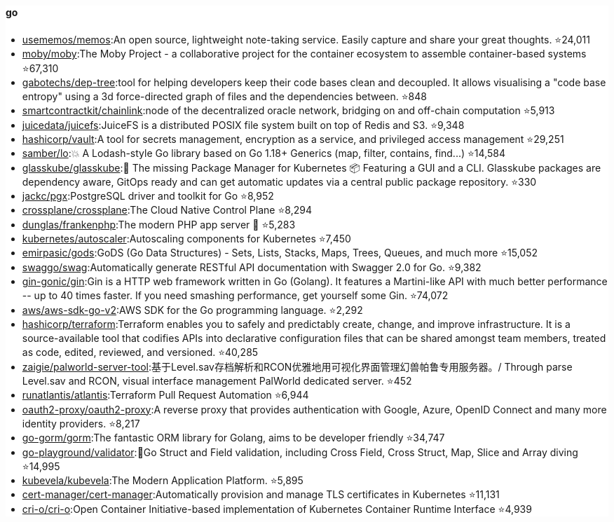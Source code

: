 #### go
* [usememos/memos](https://github.com/usememos/memos):An open source, lightweight note-taking service. Easily capture and share your great thoughts. ⭐24,011
* [moby/moby](https://github.com/moby/moby):The Moby Project - a collaborative project for the container ecosystem to assemble container-based systems ⭐67,310
* [gabotechs/dep-tree](https://github.com/gabotechs/dep-tree):tool for helping developers keep their code bases clean and decoupled. It allows visualising a "code base entropy" using a 3d force-directed graph of files and the dependencies between. ⭐848
* [smartcontractkit/chainlink](https://github.com/smartcontractkit/chainlink):node of the decentralized oracle network, bridging on and off-chain computation ⭐5,913
* [juicedata/juicefs](https://github.com/juicedata/juicefs):JuiceFS is a distributed POSIX file system built on top of Redis and S3. ⭐9,348
* [hashicorp/vault](https://github.com/hashicorp/vault):A tool for secrets management, encryption as a service, and privileged access management ⭐29,251
* [samber/lo](https://github.com/samber/lo):💥 A Lodash-style Go library based on Go 1.18+ Generics (map, filter, contains, find...) ⭐14,584
* [glasskube/glasskube](https://github.com/glasskube/glasskube):🧊 The missing Package Manager for Kubernetes 📦 Featuring a GUI and a CLI. Glasskube packages are dependency aware, GitOps ready and can get automatic updates via a central public package repository. ⭐330
* [jackc/pgx](https://github.com/jackc/pgx):PostgreSQL driver and toolkit for Go ⭐8,952
* [crossplane/crossplane](https://github.com/crossplane/crossplane):The Cloud Native Control Plane ⭐8,294
* [dunglas/frankenphp](https://github.com/dunglas/frankenphp):The modern PHP app server 🧟 ⭐5,283
* [kubernetes/autoscaler](https://github.com/kubernetes/autoscaler):Autoscaling components for Kubernetes ⭐7,450
* [emirpasic/gods](https://github.com/emirpasic/gods):GoDS (Go Data Structures) - Sets, Lists, Stacks, Maps, Trees, Queues, and much more ⭐15,052
* [swaggo/swag](https://github.com/swaggo/swag):Automatically generate RESTful API documentation with Swagger 2.0 for Go. ⭐9,382
* [gin-gonic/gin](https://github.com/gin-gonic/gin):Gin is a HTTP web framework written in Go (Golang). It features a Martini-like API with much better performance -- up to 40 times faster. If you need smashing performance, get yourself some Gin. ⭐74,072
* [aws/aws-sdk-go-v2](https://github.com/aws/aws-sdk-go-v2):AWS SDK for the Go programming language. ⭐2,292
* [hashicorp/terraform](https://github.com/hashicorp/terraform):Terraform enables you to safely and predictably create, change, and improve infrastructure. It is a source-available tool that codifies APIs into declarative configuration files that can be shared amongst team members, treated as code, edited, reviewed, and versioned. ⭐40,285
* [zaigie/palworld-server-tool](https://github.com/zaigie/palworld-server-tool):基于Level.sav存档解析和RCON优雅地用可视化界面管理幻兽帕鲁专用服务器。/ Through parse Level.sav and RCON, visual interface management PalWorld dedicated server. ⭐452
* [runatlantis/atlantis](https://github.com/runatlantis/atlantis):Terraform Pull Request Automation ⭐6,944
* [oauth2-proxy/oauth2-proxy](https://github.com/oauth2-proxy/oauth2-proxy):A reverse proxy that provides authentication with Google, Azure, OpenID Connect and many more identity providers. ⭐8,217
* [go-gorm/gorm](https://github.com/go-gorm/gorm):The fantastic ORM library for Golang, aims to be developer friendly ⭐34,747
* [go-playground/validator](https://github.com/go-playground/validator):💯Go Struct and Field validation, including Cross Field, Cross Struct, Map, Slice and Array diving ⭐14,995
* [kubevela/kubevela](https://github.com/kubevela/kubevela):The Modern Application Platform. ⭐5,895
* [cert-manager/cert-manager](https://github.com/cert-manager/cert-manager):Automatically provision and manage TLS certificates in Kubernetes ⭐11,131
* [cri-o/cri-o](https://github.com/cri-o/cri-o):Open Container Initiative-based implementation of Kubernetes Container Runtime Interface ⭐4,939
